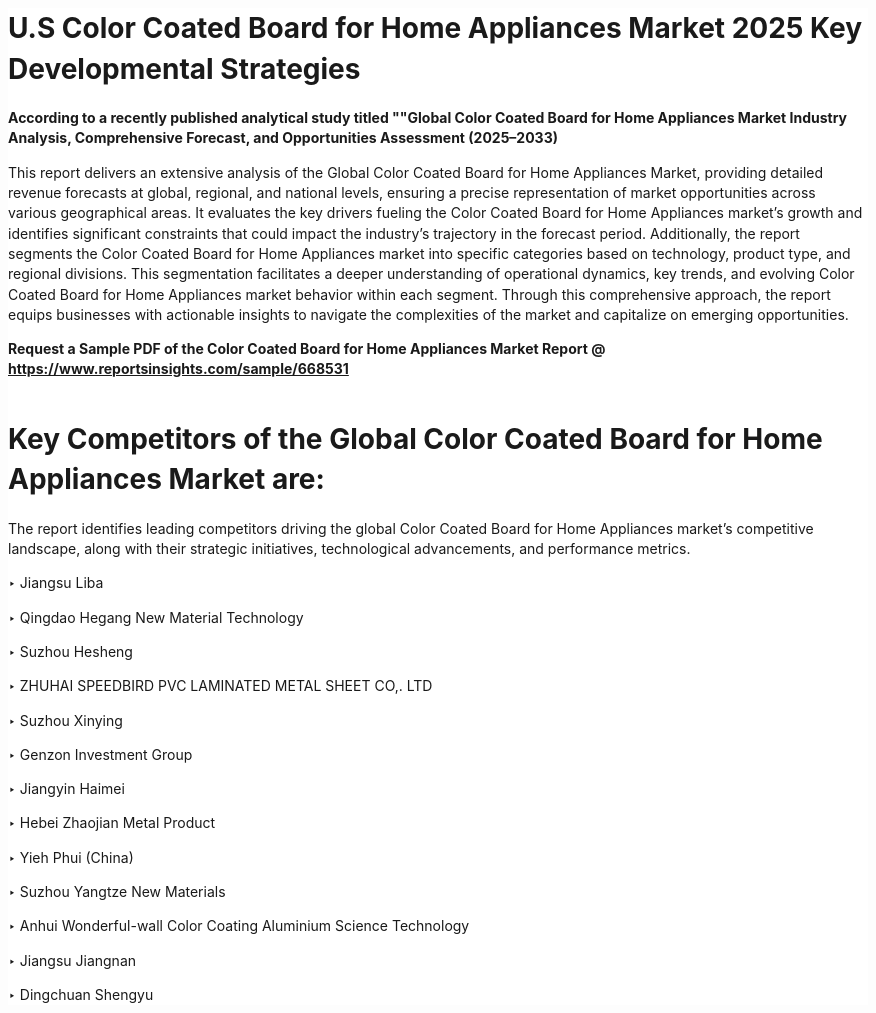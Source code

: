 # U.S Color Coated Board for Home Appliances Market 2025 Key Developmental Strategies

<strong>According to a recently published analytical study titled ""Global Color Coated Board for Home Appliances Market Industry Analysis, Comprehensive Forecast, and Opportunities Assessment (2025–2033)</strong>

 This report delivers an extensive analysis of the Global Color Coated Board for Home Appliances Market, providing detailed revenue forecasts at global, regional, and national levels, ensuring a precise representation of market opportunities across various geographical areas. It evaluates the key drivers fueling the Color Coated Board for Home Appliances market’s growth and identifies significant constraints that could impact the industry’s trajectory in the forecast period. Additionally, the report segments the Color Coated Board for Home Appliances market into specific categories based on technology, product type, and regional divisions. This segmentation facilitates a deeper understanding of operational dynamics, key trends, and evolving Color Coated Board for Home Appliances market behavior within each segment. Through this comprehensive approach, the report equips businesses with actionable insights to navigate the complexities of the market and capitalize on emerging opportunities.

<strong>Request a Sample PDF of the Color Coated Board for Home Appliances Market Report </strong><strong>@<a href=https://www.reportsinsights.com/sample/668531> https://www.reportsinsights.com/sample/668531</a></strong></font>

# <strong>Key Competitors of the Global Color Coated Board for Home Appliances Market are:</strong>

The report identifies leading competitors driving the global Color Coated Board for Home Appliances market’s competitive landscape, along with their strategic initiatives, technological advancements, and performance metrics.

‣ Jiangsu Liba

‣ Qingdao Hegang New Material Technology

‣ Suzhou Hesheng

‣ ZHUHAI SPEEDBIRD PVC LAMINATED METAL SHEET CO,. LTD

‣ Suzhou Xinying

‣ Genzon Investment Group

‣ Jiangyin Haimei

‣ Hebei Zhaojian Metal Product

‣ Yieh Phui (China)

‣ Suzhou Yangtze New Materials

‣ Anhui Wonderful-wall Color Coating Aluminium Science Technology

‣ Jiangsu Jiangnan

‣ Dingchuan Shengyu
